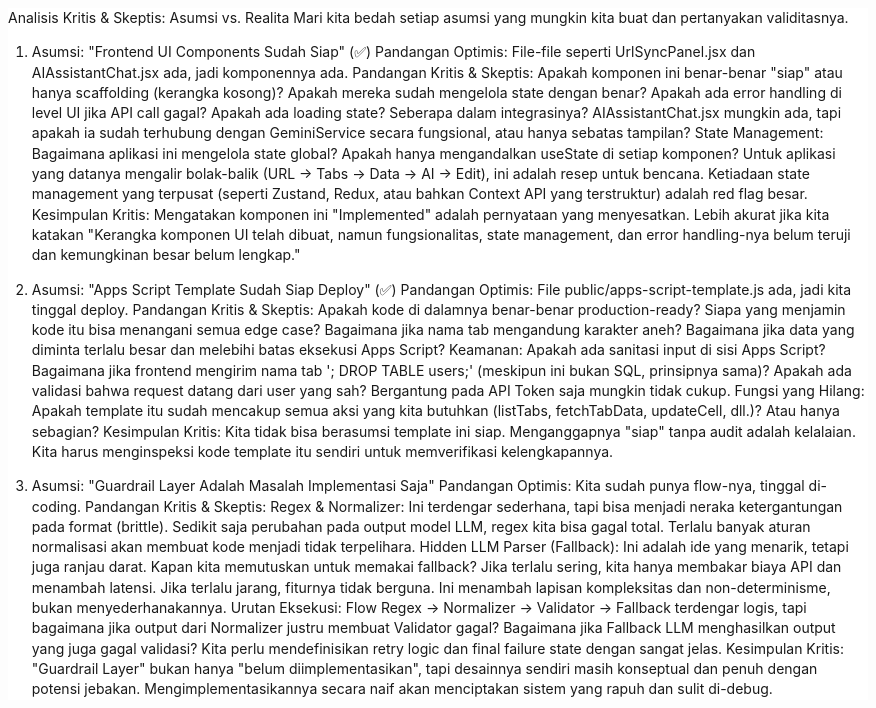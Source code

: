 Analisis Kritis & Skeptis: Asumsi vs. Realita
Mari kita bedah setiap asumsi yang mungkin kita buat dan pertanyakan validitasnya.

1. Asumsi: "Frontend UI Components Sudah Siap" (✅)
Pandangan Optimis: File-file seperti UrlSyncPanel.jsx dan AIAssistantChat.jsx ada, jadi komponennya ada.
Pandangan Kritis & Skeptis:
Apakah komponen ini benar-benar "siap" atau hanya scaffolding (kerangka kosong)? Apakah mereka sudah mengelola state dengan benar? Apakah ada error handling di level UI jika API call gagal? Apakah ada loading state?
Seberapa dalam integrasinya? AIAssistantChat.jsx mungkin ada, tapi apakah ia sudah terhubung dengan GeminiService secara fungsional, atau hanya sebatas tampilan?
State Management: Bagaimana aplikasi ini mengelola state global? Apakah hanya mengandalkan useState di setiap komponen? Untuk aplikasi yang datanya mengalir bolak-balik (URL -> Tabs -> Data -> AI -> Edit), ini adalah resep untuk bencana. Ketiadaan state management yang terpusat (seperti Zustand, Redux, atau bahkan Context API yang terstruktur) adalah red flag besar.
Kesimpulan Kritis: Mengatakan komponen ini "Implemented" adalah pernyataan yang menyesatkan. Lebih akurat jika kita katakan "Kerangka komponen UI telah dibuat, namun fungsionalitas, state management, dan error handling-nya belum teruji dan kemungkinan besar belum lengkap."

2. Asumsi: "Apps Script Template Sudah Siap Deploy" (✅)
Pandangan Optimis: File public/apps-script-template.js ada, jadi kita tinggal deploy.
Pandangan Kritis & Skeptis:
Apakah kode di dalamnya benar-benar production-ready? Siapa yang menjamin kode itu bisa menangani semua edge case? Bagaimana jika nama tab mengandung karakter aneh? Bagaimana jika data yang diminta terlalu besar dan melebihi batas eksekusi Apps Script?
Keamanan: Apakah ada sanitasi input di sisi Apps Script? Bagaimana jika frontend mengirim nama tab '; DROP TABLE users;' (meskipun ini bukan SQL, prinsipnya sama)? Apakah ada validasi bahwa request datang dari user yang sah? Bergantung pada API Token saja mungkin tidak cukup.
Fungsi yang Hilang: Apakah template itu sudah mencakup semua aksi yang kita butuhkan (listTabs, fetchTabData, updateCell, dll.)? Atau hanya sebagian?
Kesimpulan Kritis: Kita tidak bisa berasumsi template ini siap. Menganggapnya "siap" tanpa audit adalah kelalaian. Kita harus menginspeksi kode template itu sendiri untuk memverifikasi kelengkapannya.

3. Asumsi: "Guardrail Layer Adalah Masalah Implementasi Saja"
Pandangan Optimis: Kita sudah punya flow-nya, tinggal di-coding.
Pandangan Kritis & Skeptis:
Regex & Normalizer: Ini terdengar sederhana, tapi bisa menjadi neraka ketergantungan pada format (brittle). Sedikit saja perubahan pada output model LLM, regex kita bisa gagal total. Terlalu banyak aturan normalisasi akan membuat kode menjadi tidak terpelihara.
Hidden LLM Parser (Fallback): Ini adalah ide yang menarik, tetapi juga ranjau darat. Kapan kita memutuskan untuk memakai fallback? Jika terlalu sering, kita hanya membakar biaya API dan menambah latensi. Jika terlalu jarang, fiturnya tidak berguna. Ini menambah lapisan kompleksitas dan non-determinisme, bukan menyederhanakannya.
Urutan Eksekusi: Flow Regex -> Normalizer -> Validator -> Fallback terdengar logis, tapi bagaimana jika output dari Normalizer justru membuat Validator gagal? Bagaimana jika Fallback LLM menghasilkan output yang juga gagal validasi? Kita perlu mendefinisikan retry logic dan final failure state dengan sangat jelas.
Kesimpulan Kritis: "Guardrail Layer" bukan hanya "belum diimplementasikan", tapi desainnya sendiri masih konseptual dan penuh dengan potensi jebakan. Mengimplementasikannya secara naif akan menciptakan sistem yang rapuh dan sulit di-debug.
